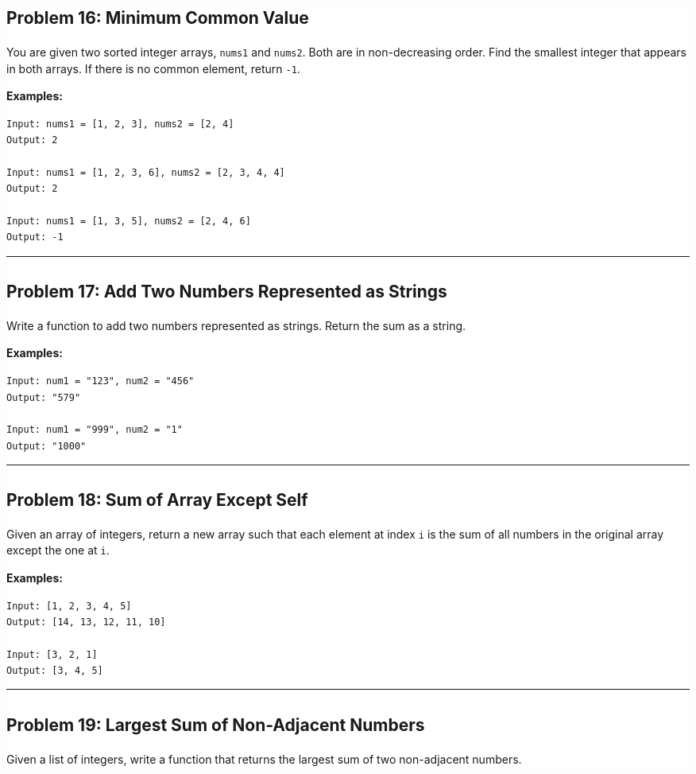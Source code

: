 ## Problem 16: Minimum Common Value

You are given two sorted integer arrays, `nums1` and `nums2`. Both are in non-decreasing order. Find the smallest integer that appears in both arrays. If there is no common element, return `-1`.

**Examples:**
```
Input: nums1 = [1, 2, 3], nums2 = [2, 4]
Output: 2

Input: nums1 = [1, 2, 3, 6], nums2 = [2, 3, 4, 4]
Output: 2

Input: nums1 = [1, 3, 5], nums2 = [2, 4, 6]
Output: -1
```

---

## Problem 17: Add Two Numbers Represented as Strings

Write a function to add two numbers represented as strings. Return the sum as a string.

**Examples:**  
```
Input: num1 = "123", num2 = "456"
Output: "579"

Input: num1 = "999", num2 = "1"
Output: "1000"
```

---

## Problem 18: Sum of Array Except Self

Given an array of integers, return a new array such that each element at index `i` is the sum of all numbers in the original array except the one at `i`.

**Examples:**  
```
Input: [1, 2, 3, 4, 5]
Output: [14, 13, 12, 11, 10]

Input: [3, 2, 1]
Output: [3, 4, 5]
```

---

## Problem 19: Largest Sum of Non-Adjacent Numbers

Given a list of integers, write a function that returns the largest sum of two non-adjacent numbers.
